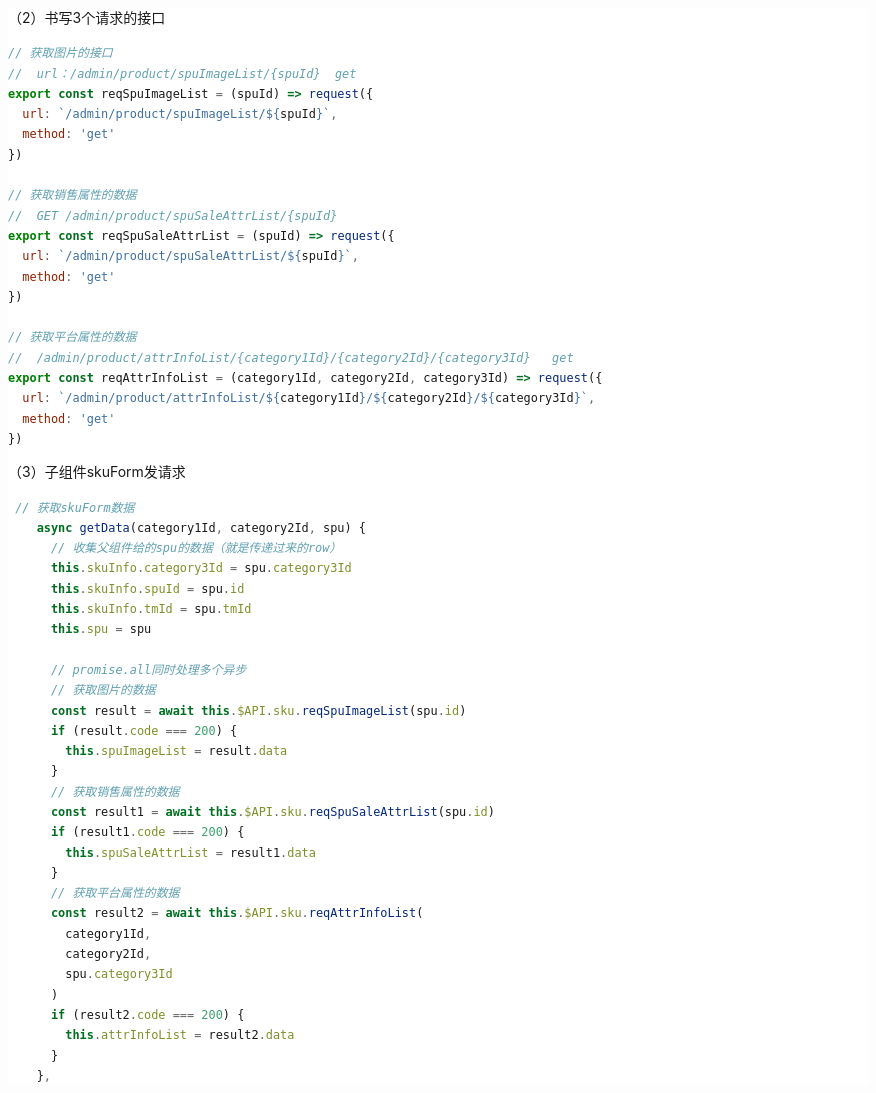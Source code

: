 （2）书写3个请求的接口

```js
// 获取图片的接口
//  url：/admin/product/spuImageList/{spuId}  get
export const reqSpuImageList = (spuId) => request({
  url: `/admin/product/spuImageList/${spuId}`,
  method: 'get'
})

// 获取销售属性的数据
//  GET /admin/product/spuSaleAttrList/{spuId}
export const reqSpuSaleAttrList = (spuId) => request({
  url: `/admin/product/spuSaleAttrList/${spuId}`,
  method: 'get'
})

// 获取平台属性的数据
//  /admin/product/attrInfoList/{category1Id}/{category2Id}/{category3Id}   get
export const reqAttrInfoList = (category1Id, category2Id, category3Id) => request({
  url: `/admin/product/attrInfoList/${category1Id}/${category2Id}/${category3Id}`,
  method: 'get'
})
```

（3）子组件skuForm发请求

```js
 // 获取skuForm数据
    async getData(category1Id, category2Id, spu) {
      // 收集父组件给的spu的数据（就是传递过来的row）
      this.skuInfo.category3Id = spu.category3Id
      this.skuInfo.spuId = spu.id
      this.skuInfo.tmId = spu.tmId
      this.spu = spu

      // promise.all同时处理多个异步
      // 获取图片的数据
      const result = await this.$API.sku.reqSpuImageList(spu.id)
      if (result.code === 200) {
        this.spuImageList = result.data
      }
      // 获取销售属性的数据
      const result1 = await this.$API.sku.reqSpuSaleAttrList(spu.id)
      if (result1.code === 200) {
        this.spuSaleAttrList = result1.data
      }
      // 获取平台属性的数据
      const result2 = await this.$API.sku.reqAttrInfoList(
        category1Id,
        category2Id,
        spu.category3Id
      )
      if (result2.code === 200) {
        this.attrInfoList = result2.data
      }
    },
```
